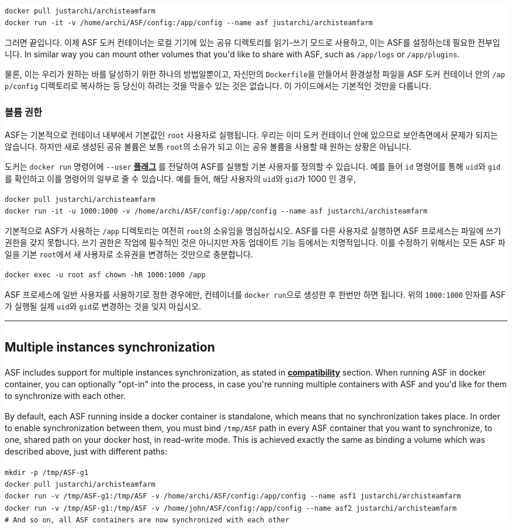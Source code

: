 ```shell
docker pull justarchi/archisteamfarm
docker run -it -v /home/archi/ASF/config:/app/config --name asf justarchi/archisteamfarm
```

그러면 끝입니다. 이제 ASF 도커 컨테이너는 로컬 기기에 있는 공유 디렉토리를 읽기-쓰기 모드로 사용하고, 이는 ASF를 설정하는데 필요한 전부입니다. In similar way you can mount other volumes that you'd like to share with ASF, such as `/app/logs` or `/app/plugins`.

물론, 이는 우리가 원하는 바를 달성하기 위한 하나의 방법일뿐이고, 자신만의 `Dockerfile`을 만들어서 환경설정 파일을 ASF 도커 컨테이너 안의 `/app/config` 디렉토리로 복사하는 등 당신이 하려는 것을 막을수 있는 것은 없습니다. 이 가이드에서는 기본적인 것만을 다룹니다.

### 볼륨 권한

ASF는 기본적으로 컨테이너 내부에서 기본값인 `root` 사용자로 실행됩니다. 우리는 이미 도커 컨테이너 안에 있으므로 보안측면에서 문제가 되지는 않습니다. 하지만 새로 생성된 공유 볼륨은 보통 `root`의 소유가 되고 이는 공유 볼륨을 사용할 때 원하는 상황은 아닙니다.

도커는 `docker run` 명령어에 `--user` **[플래그](https://docs.docker.com/engine/reference/run/#user)** 를 전달하여 ASF를 실행할 기본 사용자를 정의할 수 있습니다. 예를 들어 `id` 명령어를 통해 `uid`와 `gid`를 확인하고 이를 명령어의 일부로 줄 수 있습니다. 예를 들어, 해당 사용자의 `uid`와 `gid`가 1000 인 경우,

```shell
docker pull justarchi/archisteamfarm
docker run -it -u 1000:1000 -v /home/archi/ASF/config:/app/config --name asf justarchi/archisteamfarm
```

기본적으로 ASF가 사용하는 `/app` 디렉토리는 여전히 `root`의 소유임을 명심하십시오. ASF를 다른 사용자로 실행하면 ASF 프로세스는 파일에 쓰기 권한을 갖지 못합니다. 쓰기 권한은 작업에 필수적인 것은 아니지만 자동 업데이트 기능 등에서는 치명적입니다. 이를 수정하기 위해서는 모든 ASF 파일을 기본 `root`에서 새 사용자로 소유권을 변경하는 것만으로 충분합니다.

```shell
docker exec -u root asf chown -hR 1000:1000 /app
```

ASF 프로세스에 일반 사용자를 사용하기로 정한 경우에만, 컨테이너를 `docker run`으로 생성한 후 한번만 하면 됩니다. 위의 `1000:1000` 인자를 ASF가 실행될 실제 `uid`와 `gid`로 변경하는 것을 잊지 마십시오.

* * *

## Multiple instances synchronization

ASF includes support for multiple instances synchronization, as stated in **[compatibility](https://github.com/JustArchiNET/ArchiSteamFarm/wiki/Compatibility#multiple-instances)** section. When running ASF in docker container, you can optionally "opt-in" into the process, in case you're running multiple containers with ASF and you'd like for them to synchronize with each other.

By default, each ASF running inside a docker container is standalone, which means that no synchronization takes place. In order to enable synchronization between them, you must bind `/tmp/ASF` path in every ASF container that you want to synchronize, to one, shared path on your docker host, in read-write mode. This is achieved exactly the same as binding a volume which was described above, just with different paths:

```shell
mkdir -p /tmp/ASF-g1
docker pull justarchi/archisteamfarm
docker run -v /tmp/ASF-g1:/tmp/ASF -v /home/archi/ASF/config:/app/config --name asf1 justarchi/archisteamfarm
docker run -v /tmp/ASF-g1:/tmp/ASF -v /home/john/ASF/config:/app/config --name asf2 justarchi/archisteamfarm
# And so on, all ASF containers are now synchronized with each other
```
